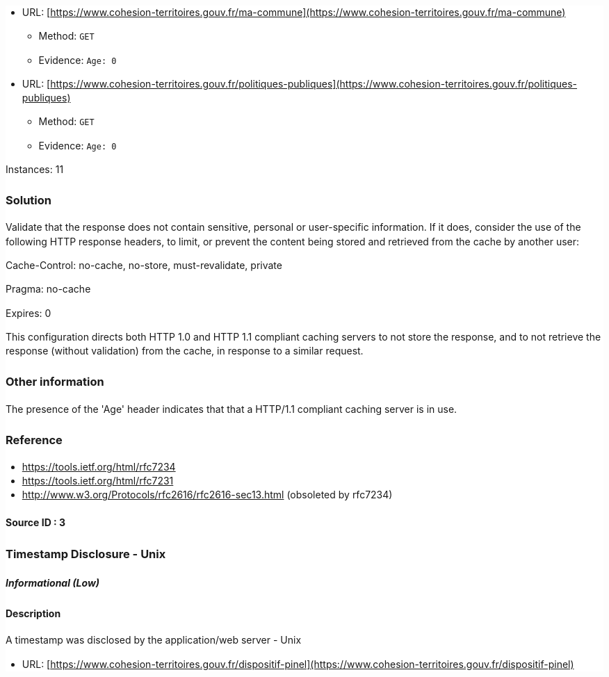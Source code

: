 * URL: [https://www.cohesion-territoires.gouv.fr/ma-commune](https://www.cohesion-territoires.gouv.fr/ma-commune)
  
  
  * Method: `GET`
  
  
  * Evidence: `Age: 0`
  
  
  
  
* URL: [https://www.cohesion-territoires.gouv.fr/politiques-publiques](https://www.cohesion-territoires.gouv.fr/politiques-publiques)
  
  
  * Method: `GET`
  
  
  * Evidence: `Age: 0`
  
  
  
  
Instances: 11
  
### Solution
<p>Validate that the response does not contain sensitive, personal or user-specific information.  If it does, consider the use of the following HTTP response headers, to limit, or prevent the content being stored and retrieved from the cache by another user:</p><p>Cache-Control: no-cache, no-store, must-revalidate, private</p><p>Pragma: no-cache</p><p>Expires: 0</p><p>This configuration directs both HTTP 1.0 and HTTP 1.1 compliant caching servers to not store the response, and to not retrieve the response (without validation) from the cache, in response to a similar request.</p>
  
### Other information
<p>The presence of the 'Age' header indicates that that a HTTP/1.1 compliant caching server is in use.</p>
  
### Reference
* https://tools.ietf.org/html/rfc7234
* https://tools.ietf.org/html/rfc7231
* http://www.w3.org/Protocols/rfc2616/rfc2616-sec13.html (obsoleted by rfc7234)

  
#### Source ID : 3

  
  
  
  
### Timestamp Disclosure - Unix
##### Informational (Low)
  
  
  
  
#### Description
<p>A timestamp was disclosed by the application/web server - Unix</p>
  
  
  
* URL: [https://www.cohesion-territoires.gouv.fr/dispositif-pinel](https://www.cohesion-territoires.gouv.fr/dispositif-pinel)
  